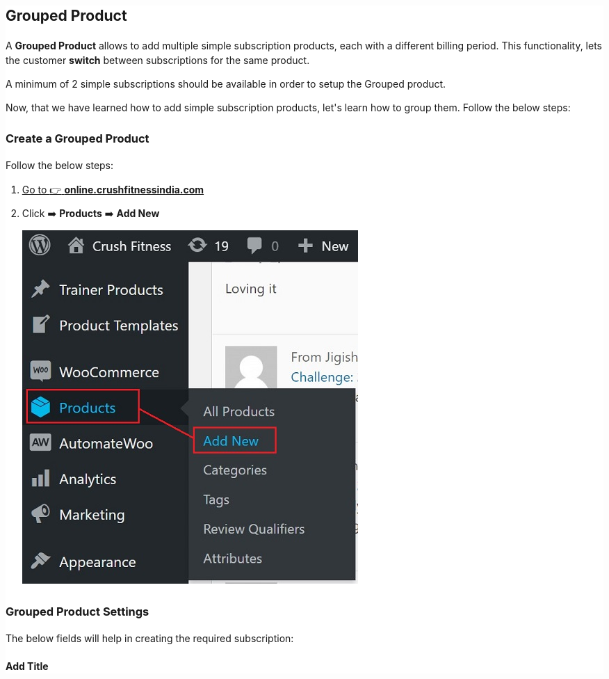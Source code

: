##  **Grouped Product**

A **Grouped Product** allows to add multiple simple subscription products, each with a different billing period. This functionality, lets the customer **switch** between subscriptions for the same product.

A minimum of 2 simple subscriptions should be available in order to setup the Grouped product.

Now, that we have learned how to add simple subscription products, let's learn how to group them. Follow the below steps:

###  **Create a Grouped Product**

Follow the below steps:

1.  <a href="https://online.crushfitnessindia.com/wp-admin" target="_blank">Go to :point_right: **online.crushfitnessindia.com**</a> 
2.  Click :arrow_right: **Products** :arrow_right: **Add New**

     ![add new](images\Subscriptions\addnew.jpg)

###  **Grouped Product Settings**

The below fields will help in creating the required subscription:

#### **Add Title**
